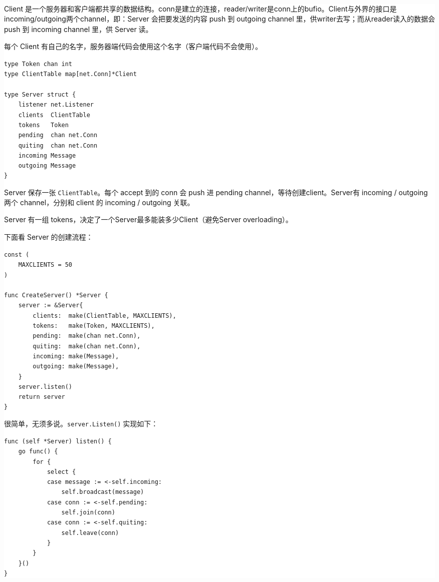Client 是一个服务器和客户端都共享的数据结构。conn是建立的连接，reader/writer是conn上的bufio。Client与外界的接口是incoming/outgoing两个channel，即：Server 会把要发送的内容 push 到 outgoing channel 里，供writer去写；而从reader读入的数据会 push 到 incoming channel 里，供 Server 读。

每个 Client 有自己的名字，服务器端代码会使用这个名字（客户端代码不会使用）。

```
type Token chan int
type ClientTable map[net.Conn]*Client

type Server struct {
    listener net.Listener
    clients  ClientTable
    tokens   Token
    pending  chan net.Conn
    quiting  chan net.Conn
    incoming Message
    outgoing Message
}
```

Server 保存一张 ``ClientTable``。每个 accept 到的 conn 会 push 进 pending channel，等待创建client。Server有 incoming / outgoing 两个 channel，分别和 client 的 incoming / outgoing 关联。

Server 有一组 tokens，决定了一个Server最多能装多少Client（避免Server overloading）。

下面看 Server 的创建流程：

```
const (
    MAXCLIENTS = 50
)

func CreateServer() *Server {
    server := &Server{
        clients:  make(ClientTable, MAXCLIENTS),
        tokens:   make(Token, MAXCLIENTS),
        pending:  make(chan net.Conn),
        quiting:  make(chan net.Conn),
        incoming: make(Message),
        outgoing: make(Message),
    }
    server.listen()
    return server
}
```

很简单，无须多说。``server.Listen()`` 实现如下：

```
func (self *Server) listen() {
    go func() {
        for {
            select {
            case message := <-self.incoming:
                self.broadcast(message)
            case conn := <-self.pending:
                self.join(conn)
            case conn := <-self.quiting:
                self.leave(conn)
            }
        }
    }()
}
```
